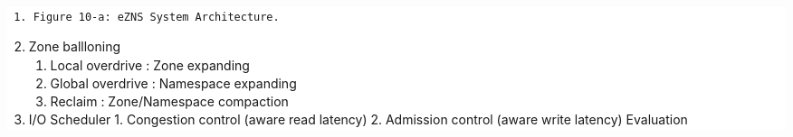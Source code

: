      1. Figure 10-a: eZNS System Architecture.
  2. Zone ballloning
     1. Local overdrive : Zone expanding
     2. Global overdrive : Namespace expanding
     3. Reclaim : Zone/Namespace compaction
  3. I/O Scheduler
    1. Congestion control (aware read latency)
    2. Admission control (aware write latency)
Evaluation
